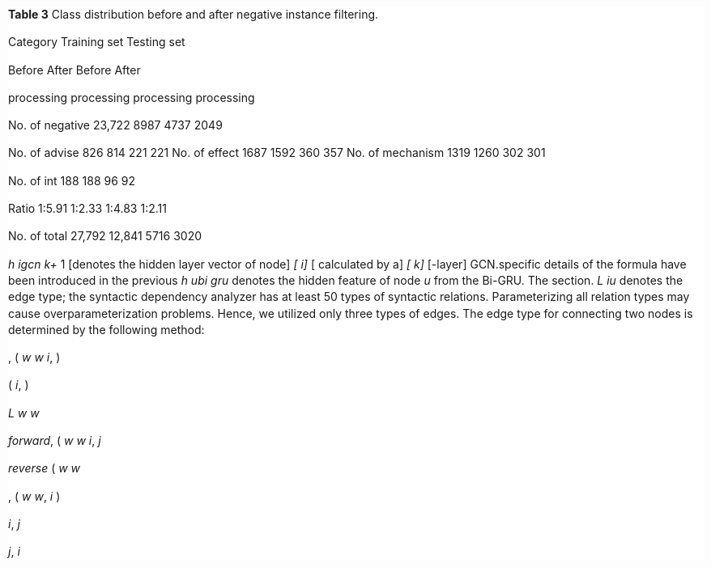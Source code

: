 
**Table 3**
Class distribution before and after negative instance filtering.


Category Training set Testing set


Before After Before After

processing processing processing processing


No. of negative 23,722 8987 4737 2049

No. of advise 826 814 221 221
No. of effect 1687 1592 360 357
No. of mechanism 1319 1260 302 301

No. of int 188 188 96 92

Ratio 1:5.91 1:2.33 1:4.83 1:2.11

No. of total 27,792 12,841 5716 3020



_h_ _igcn_ _k+_ 1 [denotes the hidden layer vector of node] _[ i]_ [ calculated by a] _[ k]_ [-layer]
GCN.specific details of the formula have been introduced in the previous _h_ _ubi_ _gru_ denotes the hidden feature of node _u_ from the Bi-GRU. The
section. _L_ _iu_ denotes the edge type; the syntactic dependency analyzer
has at least 50 types of syntactic relations. Parameterizing all relation
types may cause overparameterization problems. Hence, we utilized
only three types of edges. The edge type for connecting two nodes is
determined by the following method:



, ( _w w_ _i_, )



( _i_, )



_L w w_



_forward_, ( _w w_ _i_, _j_


_reverse_ ( _w w_



, ( _w w_, _i_ )



_i_, _j_


_j_, _i_


